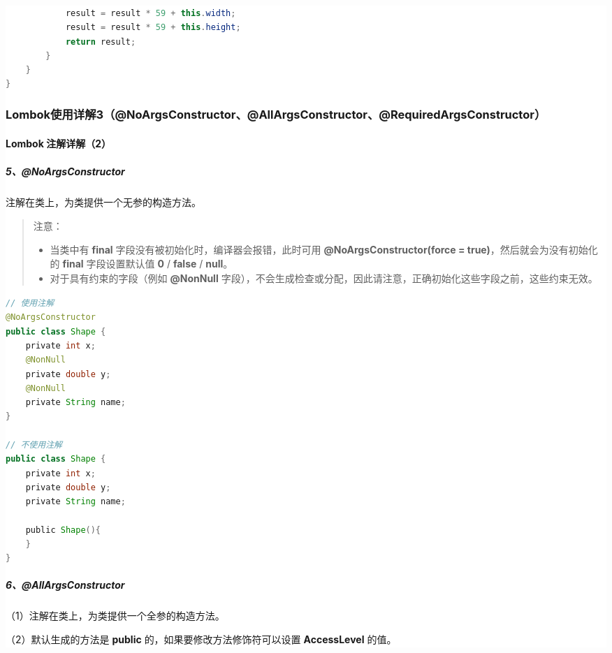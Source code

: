 ```java
            result = result * 59 + this.width;
            result = result * 59 + this.height;
            return result;
        }
    }
}
```



### Lombok使用详解3（@NoArgsConstructor、@AllArgsConstructor、@RequiredArgsConstructor）



#### Lombok 注解详解（2）

##### 5、@NoArgsConstructor

注解在类上，为类提供一个无参的构造方法。



>注意：
>
>- 当类中有 **final** 字段没有被初始化时，编译器会报错，此时可用 **@NoArgsConstructor(force = true)**，然后就会为没有初始化的 **final** 字段设置默认值 **0** / **false** / **null**。
>- 对于具有约束的字段（例如 **@NonNull** 字段），不会生成检查或分配，因此请注意，正确初始化这些字段之前，这些约束无效。

```java
// 使用注解
@NoArgsConstructor
public class Shape {
    private int x;
    @NonNull
    private double y;
    @NonNull
    private String name;
}
 
// 不使用注解
public class Shape {
    private int x;
    private double y;
    private String name;
 
    public Shape(){
    }
}
```

##### 6、@AllArgsConstructor

（1）注解在类上，为类提供一个全参的构造方法。

（2）默认生成的方法是 **public** 的，如果要修改方法修饰符可以设置 **AccessLevel** 的值。
